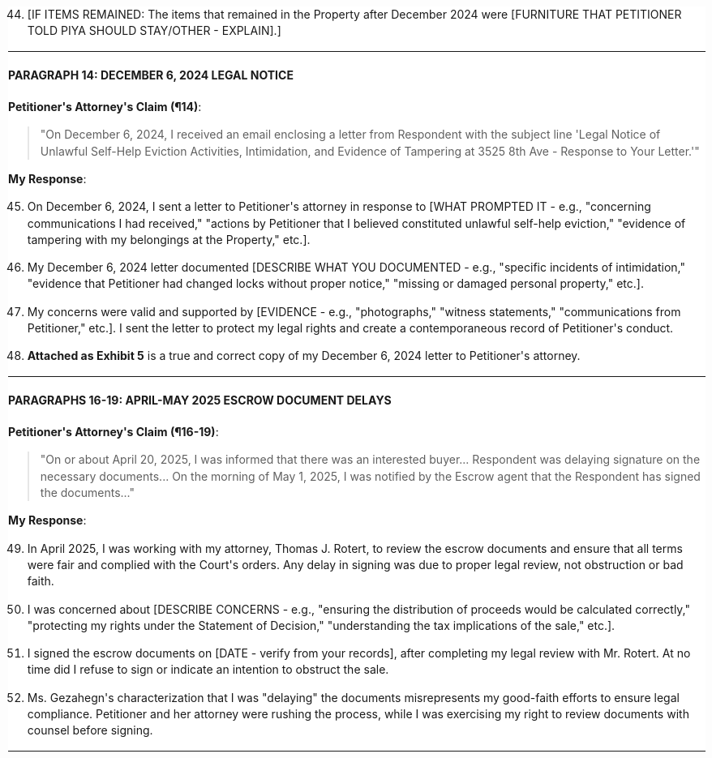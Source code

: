 44. [IF ITEMS REMAINED: The items that remained in the Property after December 2024 were [FURNITURE THAT PETITIONER TOLD PIYA SHOULD STAY/OTHER - EXPLAIN].]

---

#### PARAGRAPH 14: DECEMBER 6, 2024 LEGAL NOTICE

**Petitioner's Attorney's Claim (¶14)**:
> "On December 6, 2024, I received an email enclosing a letter from Respondent with the subject line 'Legal Notice of Unlawful Self-Help Eviction Activities, Intimidation, and Evidence of Tampering at 3525 8th Ave - Response to Your Letter.'"

**My Response**:

45. On December 6, 2024, I sent a letter to Petitioner's attorney in response to [WHAT PROMPTED IT - e.g., "concerning communications I had received," "actions by Petitioner that I believed constituted unlawful self-help eviction," "evidence of tampering with my belongings at the Property," etc.].

46. My December 6, 2024 letter documented [DESCRIBE WHAT YOU DOCUMENTED - e.g., "specific incidents of intimidation," "evidence that Petitioner had changed locks without proper notice," "missing or damaged personal property," etc.].

47. My concerns were valid and supported by [EVIDENCE - e.g., "photographs," "witness statements," "communications from Petitioner," etc.]. I sent the letter to protect my legal rights and create a contemporaneous record of Petitioner's conduct.

48. **Attached as Exhibit 5** is a true and correct copy of my December 6, 2024 letter to Petitioner's attorney.

---

#### PARAGRAPHS 16-19: APRIL-MAY 2025 ESCROW DOCUMENT DELAYS

**Petitioner's Attorney's Claim (¶16-19)**:
> "On or about April 20, 2025, I was informed that there was an interested buyer... Respondent was delaying signature on the necessary documents... On the morning of May 1, 2025, I was notified by the Escrow agent that the Respondent has signed the documents..."

**My Response**:

49. In April 2025, I was working with my attorney, Thomas J. Rotert, to review the escrow documents and ensure that all terms were fair and complied with the Court's orders. Any delay in signing was due to proper legal review, not obstruction or bad faith.

50. I was concerned about [DESCRIBE CONCERNS - e.g., "ensuring the distribution of proceeds would be calculated correctly," "protecting my rights under the Statement of Decision," "understanding the tax implications of the sale," etc.].

51. I signed the escrow documents on [DATE - verify from your records], after completing my legal review with Mr. Rotert. At no time did I refuse to sign or indicate an intention to obstruct the sale.

52. Ms. Gezahegn's characterization that I was "delaying" the documents misrepresents my good-faith efforts to ensure legal compliance. Petitioner and her attorney were rushing the process, while I was exercising my right to review documents with counsel before signing.

---
